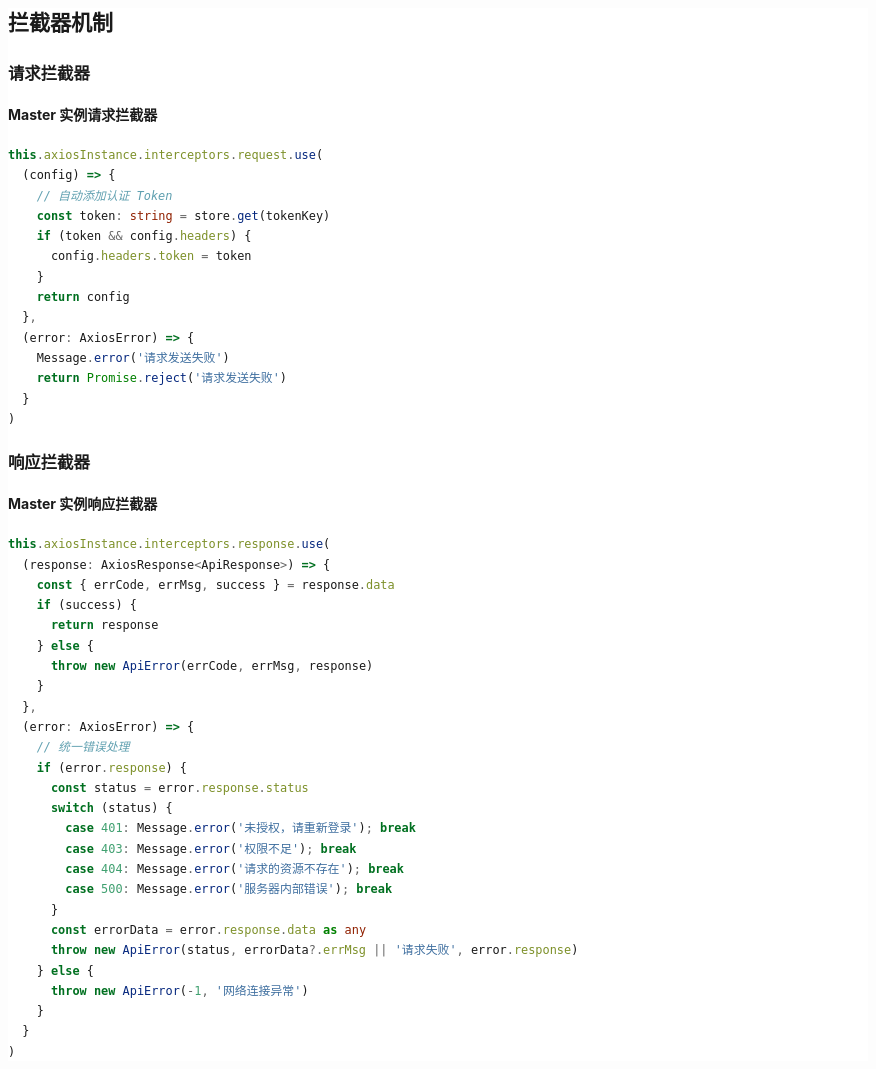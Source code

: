 ## 拦截器机制

### 请求拦截器

#### Master 实例请求拦截器
```typescript
this.axiosInstance.interceptors.request.use(
  (config) => {
    // 自动添加认证 Token
    const token: string = store.get(tokenKey)
    if (token && config.headers) {
      config.headers.token = token
    }
    return config
  },
  (error: AxiosError) => {
    Message.error('请求发送失败')
    return Promise.reject('请求发送失败')
  }
)
```

### 响应拦截器

#### Master 实例响应拦截器
```typescript
this.axiosInstance.interceptors.response.use(
  (response: AxiosResponse<ApiResponse>) => {
    const { errCode, errMsg, success } = response.data
    if (success) {
      return response
    } else {
      throw new ApiError(errCode, errMsg, response)
    }
  },
  (error: AxiosError) => {
    // 统一错误处理
    if (error.response) {
      const status = error.response.status
      switch (status) {
        case 401: Message.error('未授权，请重新登录'); break
        case 403: Message.error('权限不足'); break
        case 404: Message.error('请求的资源不存在'); break
        case 500: Message.error('服务器内部错误'); break
      }
      const errorData = error.response.data as any
      throw new ApiError(status, errorData?.errMsg || '请求失败', error.response)
    } else {
      throw new ApiError(-1, '网络连接异常')
    }
  }
)
```
